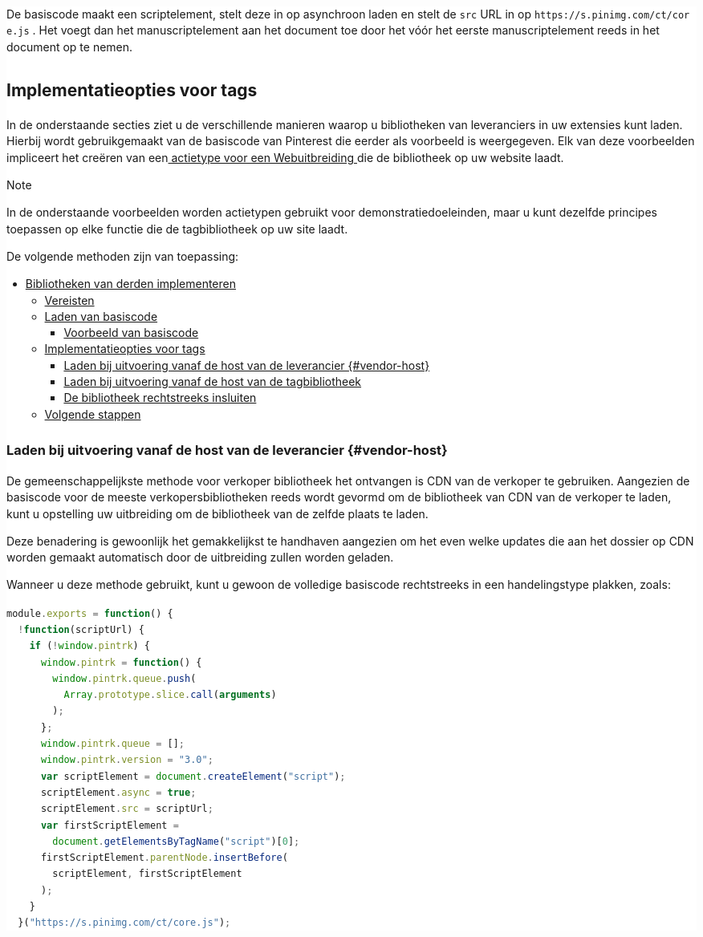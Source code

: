 De basiscode maakt een scriptelement, stelt deze in op asynchroon laden en stelt de `src` URL in op `https://s.pinimg.com/ct/core.js` . Het voegt dan het manuscriptelement aan het document toe door het vóór het eerste manuscriptelement reeds in het document op te nemen.

## Implementatieopties voor tags

In de onderstaande secties ziet u de verschillende manieren waarop u bibliotheken van leveranciers in uw extensies kunt laden. Hierbij wordt gebruikgemaakt van de basiscode van Pinterest die eerder als voorbeeld is weergegeven. Elk van deze voorbeelden impliceert het creëren van een [&#x200B; actietype voor een Webuitbreiding &#x200B;](./web/action-types.md) die de bibliotheek op uw website laadt.

>[!NOTE]
>
>In de onderstaande voorbeelden worden actietypen gebruikt voor demonstratiedoeleinden, maar u kunt dezelfde principes toepassen op elke functie die de tagbibliotheek op uw site laadt.


De volgende methoden zijn van toepassing:

- [Bibliotheken van derden implementeren](#implementing-third-party-libraries)
   - [Vereisten](#prerequisites)
   - [Laden van basiscode](#base-code-loading-process)
      - [Voorbeeld van basiscode](#base-code-example)
   - [Implementatieopties voor tags](#tags-implementation-options)
      - [Laden bij uitvoering vanaf de host van de leverancier {#vendor-host}](#load-at-runtime-from-the-vendor-host-vendor-host)
      - [Laden bij uitvoering vanaf de host van de tagbibliotheek](#load-at-runtime-from-the-tag-library-host)
      - [De bibliotheek rechtstreeks insluiten](#embed-the-library-directly)
   - [Volgende stappen](#next-steps)

### Laden bij uitvoering vanaf de host van de leverancier {#vendor-host}

De gemeenschappelijkste methode voor verkoper bibliotheek het ontvangen is CDN van de verkoper te gebruiken.  Aangezien de basiscode voor de meeste verkopersbibliotheken reeds wordt gevormd om de bibliotheek van CDN van de verkoper te laden, kunt u opstelling uw uitbreiding om de bibliotheek van de zelfde plaats te laden.

Deze benadering is gewoonlijk het gemakkelijkst te handhaven aangezien om het even welke updates die aan het dossier op CDN worden gemaakt automatisch door de uitbreiding zullen worden geladen.

Wanneer u deze methode gebruikt, kunt u gewoon de volledige basiscode rechtstreeks in een handelingstype plakken, zoals:

```js
module.exports = function() {
  !function(scriptUrl) {
    if (!window.pintrk) {
      window.pintrk = function() {
        window.pintrk.queue.push(
          Array.prototype.slice.call(arguments)
        );
      };
      window.pintrk.queue = []; 
      window.pintrk.version = "3.0";
      var scriptElement = document.createElement("script");
      scriptElement.async = true;
      scriptElement.src = scriptUrl;
      var firstScriptElement = 
        document.getElementsByTagName("script")[0];
      firstScriptElement.parentNode.insertBefore(
        scriptElement, firstScriptElement
      );
    }
  }("https://s.pinimg.com/ct/core.js");
```